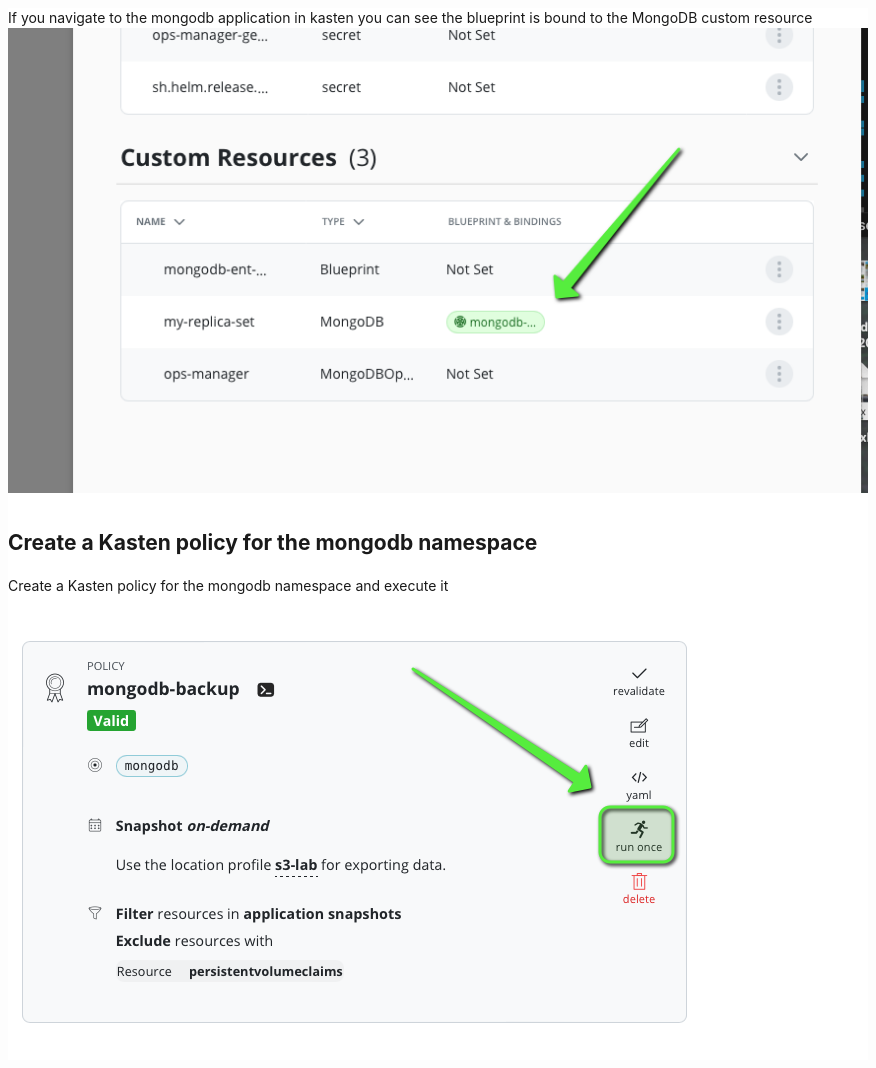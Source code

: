 If you navigate to the mongodb application in kasten you can see the blueprint is bound to the MongoDB custom resource
![Blueprint Binding](./images/bp-binding.png)

## Create a Kasten policy for the mongodb namespace  

Create a Kasten policy for the mongodb namespace and execute it
![kasten policy](./images/kasten-policy.png)
